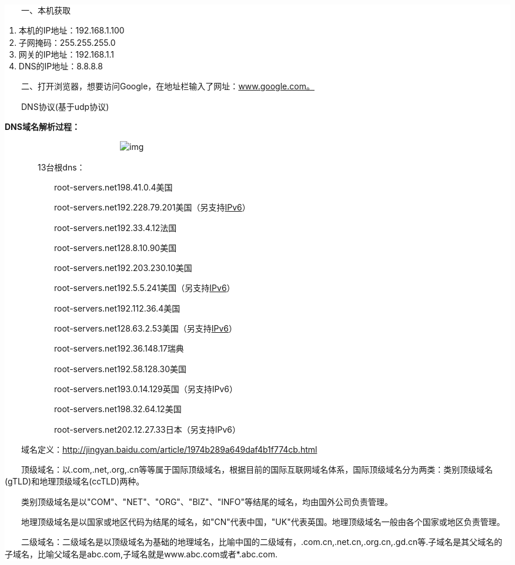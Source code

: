 　　一、本机获取

1. 本机的IP地址：192.168.1.100
2. 子网掩码：255.255.255.0
3. 网关的IP地址：192.168.1.1
4. DNS的IP地址：8.8.8.8

　　二、打开浏览器，想要访问Google，在地址栏输入了网址：www.google.com。

　　DNS协议(基于udp协议)

**DNS域名解析过程：**

　　　　　　　　　　　　　　![img](https://img2018.cnblogs.com/blog/1751270/201908/1751270-20190812160151451-794931817.jpg)

 

　　　　13台根dns：

　　　　　　root-servers.net198.41.0.4美国

　　　　　　root-servers.net192.228.79.201美国（另支持[IPv6](https://www.baidu.com/s?wd=IPv6&tn=44039180_cpr&fenlei=mv6quAkxTZn0IZRqIHckPjm4nH00T1d9ryR4nhnsn1b3ujfYPAfk0ZwV5Hcvrjm3rH6sPfKWUMw85HfYnjn4nH6sgvPsT6KdThsqpZwYTjCEQLGCpyw9Uz4Bmy-bIi4WUvYETgN-TLwGUv3ErH0YPW6snH0)）

　　　　　　root-servers.net192.33.4.12法国

　　　　　　root-servers.net128.8.10.90美国

　　　　　　root-servers.net192.203.230.10美国

　　　　　　root-servers.net192.5.5.241美国（另支持[IPv6](https://www.baidu.com/s?wd=IPv6&tn=44039180_cpr&fenlei=mv6quAkxTZn0IZRqIHckPjm4nH00T1d9ryR4nhnsn1b3ujfYPAfk0ZwV5Hcvrjm3rH6sPfKWUMw85HfYnjn4nH6sgvPsT6KdThsqpZwYTjCEQLGCpyw9Uz4Bmy-bIi4WUvYETgN-TLwGUv3ErH0YPW6snH0)）

　　　　　　root-servers.net192.112.36.4美国

　　　　　　root-servers.net128.63.2.53美国（另支持[IPv6](https://www.baidu.com/s?wd=IPv6&tn=44039180_cpr&fenlei=mv6quAkxTZn0IZRqIHckPjm4nH00T1d9ryR4nhnsn1b3ujfYPAfk0ZwV5Hcvrjm3rH6sPfKWUMw85HfYnjn4nH6sgvPsT6KdThsqpZwYTjCEQLGCpyw9Uz4Bmy-bIi4WUvYETgN-TLwGUv3ErH0YPW6snH0)）

　　　　　　root-servers.net192.36.148.17瑞典

　　　　　　root-servers.net192.58.128.30美国

　　　　　　root-servers.net193.0.14.129英国（另支持IPv6）

　　　　　　root-servers.net198.32.64.12美国

　　　　　　root-servers.net202.12.27.33日本（另支持IPv6）

 

　　域名定义：http://jingyan.baidu.com/article/1974b289a649daf4b1f774cb.html

　　顶级域名：以.com,.net,.org,.cn等等属于国际顶级域名，根据目前的国际互联网域名体系，国际顶级域名分为两类：类别顶级域名(gTLD)和地理顶级域名(ccTLD)两种。

　　类别顶级域名是以"COM"、"NET"、"ORG"、"BIZ"、"INFO"等结尾的域名，均由国外公司负责管理。

　　地理顶级域名是以国家或地区代码为结尾的域名，如"CN"代表中国，"UK"代表英国。地理顶级域名一般由各个国家或地区负责管理。

　　二级域名：二级域名是以顶级域名为基础的地理域名，比喻中国的二级域有，.com.cn,.net.cn,.org.cn,.gd.cn等.子域名是其父域名的子域名，比喻父域名是abc.com,子域名就是www.abc.com或者*.abc.com.
